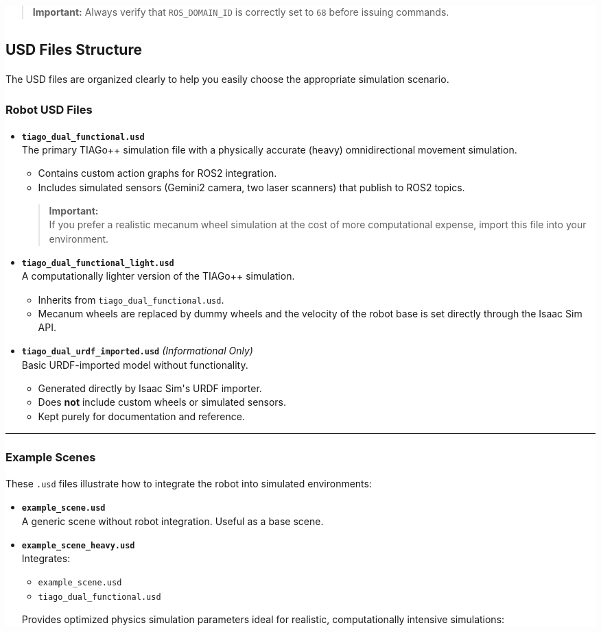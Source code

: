 > **Important:** Always verify that `ROS_DOMAIN_ID` is correctly set to `68` before issuing commands.




## USD Files Structure

The USD files are organized clearly to help you easily choose the appropriate simulation scenario.

### Robot USD Files

- **`tiago_dual_functional.usd`**  
  The primary TIAGo++ simulation file with a physically accurate (heavy) omnidirectional movement simulation.
  
  - Contains custom action graphs for ROS2 integration.
  - Includes simulated sensors (Gemini2 camera, two laser scanners) that publish to ROS2 topics.
  
  > **Important:**  
  > If you prefer a realistic mecanum wheel simulation at the cost of more computational expense, import this file into your environment.

- **`tiago_dual_functional_light.usd`**  
  A computationally lighter version of the TIAGo++ simulation.

  - Inherits from `tiago_dual_functional.usd`.
  - Mecanum wheels are replaced by dummy wheels and the velocity of the robot base is set directly through the Isaac Sim API.

- **`tiago_dual_urdf_imported.usd`** *(Informational Only)*  
  Basic URDF-imported model without functionality.

  - Generated directly by Isaac Sim's URDF importer.
  - Does **not** include custom wheels or simulated sensors.
  - Kept purely for documentation and reference.

---

### Example Scenes

These `.usd` files illustrate how to integrate the robot into simulated environments:

- **`example_scene.usd`**  
  A generic scene without robot integration. Useful as a base scene.

- **`example_scene_heavy.usd`**  
  Integrates:
  - `example_scene.usd`
  - `tiago_dual_functional.usd`
  
  Provides optimized physics simulation parameters ideal for realistic, computationally intensive simulations:
